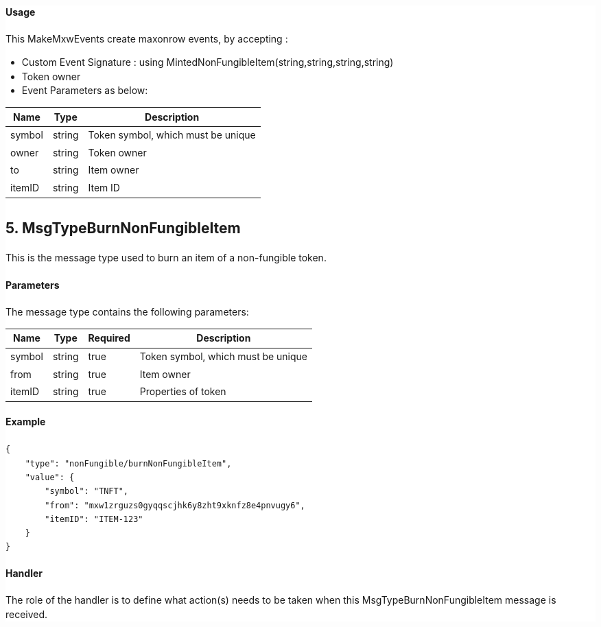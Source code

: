 
#### Usage
This MakeMxwEvents create maxonrow events, by accepting :

* Custom Event Signature : using MintedNonFungibleItem(string,string,string,string)
* Token owner
* Event Parameters as below: 

| Name | Type | Description                 |
| ---- | ---- | --------------------------- |
| symbol | string | Token symbol, which must be unique| | 
| owner | string | Token owner| | 
| to | string | Item owner| | 
| itemID | string | Item ID| | 



## 5. MsgTypeBurnNonFungibleItem
This is the message type used to burn an item of a non-fungible token.


#### Parameters

The message type contains the following parameters:

| Name | Type | Required | Description                 |
| ---- | ---- | -------- | --------------------------- |
| symbol | string | true   | Token symbol, which must be unique| | 
| from | string | true   | Item owner| | 
| itemID | string | true   | Properties of token| | 



#### Example

```
{
    "type": "nonFungible/burnNonFungibleItem",
    "value": {
        "symbol": "TNFT",
        "from": "mxw1zrguzs0gyqqscjhk6y8zht9xknfz8e4pnvugy6",
        "itemID": "ITEM-123"
    }
}

```

#### Handler

The role of the handler is to define what action(s) needs to be taken when this MsgTypeBurnNonFungibleItem message is received.
